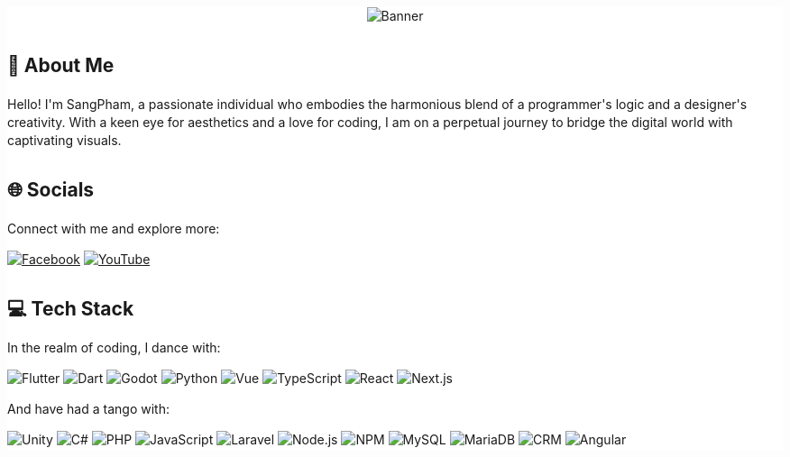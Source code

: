 
<p align="center">
  <img src="https://raw.githubusercontent.com/JSH32/JSH32/master/assets/main.gif" alt="Banner" width="100%">
</p>


## 🌟 About Me

Hello! I'm SangPham, a passionate individual who embodies the harmonious blend of a programmer's logic and a designer's creativity. With a keen eye for aesthetics and a love for coding, I am on a perpetual journey to bridge the digital world with captivating visuals.


## 🌐 Socials

Connect with me and explore more:

[![Facebook](https://img.shields.io/badge/Facebook-%1877F2.svg?style=flat&logo=Facebook&logoColor=white)](https://www.facebook.com/IShino.Avery/)
[![YouTube](https://img.shields.io/badge/YouTube-%23FF0000.svg?style=flat&logo=YouTube&logoColor=white)](https://www.youtube.com/channel/UCbmbQ3bA-VDDzGuntwdPb3g)


## 💻 Tech Stack

In the realm of coding, I dance with:

![Flutter](https://img.shields.io/badge/Flutter-%2302569B.svg?style=flat&logo=flutter&logoColor=white)
![Dart](https://img.shields.io/badge/Dart-%230175C2.svg?style=flat&logo=dart&logoColor=white)
![Godot](https://img.shields.io/badge/Godot-%23478CBF.svg?style=flat&logo=godot-engine&logoColor=white)
![Python](https://img.shields.io/badge/Python-%2314354C.svg?style=flat&logo=python&logoColor=white)
![Vue](https://img.shields.io/badge/Vue.js-%234FC08D.svg?style=flat&logo=vue.js&logoColor=white)
![TypeScript](https://img.shields.io/badge/TypeScript-%23007ACC.svg?style=flat&logo=typescript&logoColor=white)
![React](https://img.shields.io/badge/React-%2361DAFB.svg?style=flat&logo=react&logoColor=black)
![Next.js](https://img.shields.io/badge/Next.js-%23000000.svg?style=flat&logo=next.js&logoColor=white)

And have had a tango with:

![Unity](https://img.shields.io/badge/Unity-%23000000.svg?style=flat&logo=unity&logoColor=white)
![C#](https://img.shields.io/badge/C%23-%23239120.svg?style=flat&logo=c-sharp&logoColor=white)
![PHP](https://img.shields.io/badge/PHP-%23777BB4.svg?style=flat&logo=php&logoColor=white)
![JavaScript](https://img.shields.io/badge/JavaScript-%23F7DF1E.svg?style=flat&logo=javascript&logoColor=black)
![Laravel](https://img.shields.io/badge/Laravel-%23FF2D20.svg?style=flat&logo=laravel&logoColor=white)
![Node.js](https://img.shields.io/badge/Node.js-%23339933.svg?style=flat&logo=node.js&logoColor=white)
![NPM](https://img.shields.io/badge/NPM-%23CB3837.svg?style=flat&logo=npm&logoColor=white)
![MySQL](https://img.shields.io/badge/MySQL-%234479A1.svg?style=flat&logo=mysql&logoColor=white)
![MariaDB](https://img.shields.io/badge/MariaDB-%23003539.svg?style=flat&logo=mariadb&logoColor=white)
![CRM](https://img.shields.io/badge/CRM-%23FF8200.svg?style=flat&logo=crm&logoColor=white)
![Angular](https://img.shields.io/badge/Angular-%23DD0031.svg?style=flat&logo=angular&logoColor=white)
